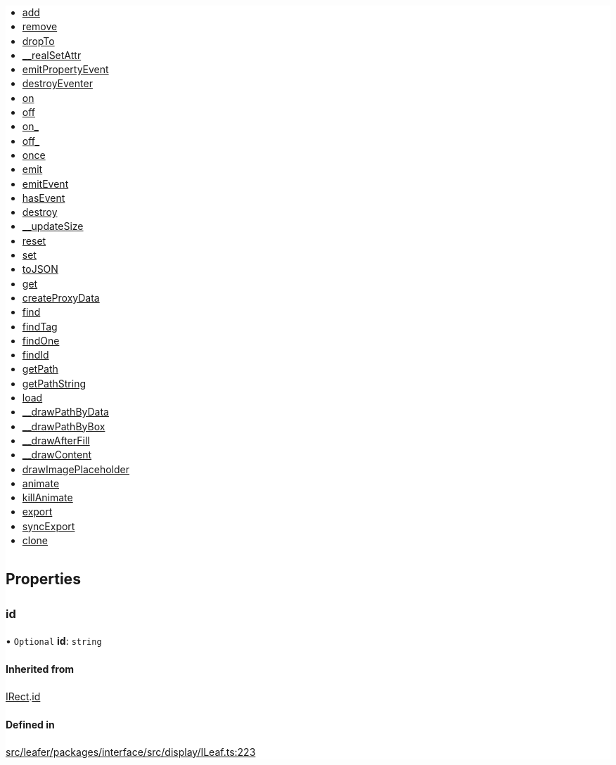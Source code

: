 - [add](ICanvas.md#add)
- [remove](ICanvas.md#remove)
- [dropTo](ICanvas.md#dropto)
- [\_\_realSetAttr](ICanvas.md#__realsetattr)
- [emitPropertyEvent](ICanvas.md#emitpropertyevent)
- [destroyEventer](ICanvas.md#destroyeventer)
- [on](ICanvas.md#on)
- [off](ICanvas.md#off)
- [on\_](ICanvas.md#on_)
- [off\_](ICanvas.md#off_)
- [once](ICanvas.md#once)
- [emit](ICanvas.md#emit)
- [emitEvent](ICanvas.md#emitevent)
- [hasEvent](ICanvas.md#hasevent)
- [destroy](ICanvas.md#destroy)
- [\_\_updateSize](ICanvas.md#__updatesize)
- [reset](ICanvas.md#reset)
- [set](ICanvas.md#set)
- [toJSON](ICanvas.md#tojson)
- [get](ICanvas.md#get)
- [createProxyData](ICanvas.md#createproxydata)
- [find](ICanvas.md#find)
- [findTag](ICanvas.md#findtag)
- [findOne](ICanvas.md#findone)
- [findId](ICanvas.md#findid)
- [getPath](ICanvas.md#getpath)
- [getPathString](ICanvas.md#getpathstring)
- [load](ICanvas.md#load)
- [\_\_drawPathByData](ICanvas.md#__drawpathbydata)
- [\_\_drawPathByBox](ICanvas.md#__drawpathbybox)
- [\_\_drawAfterFill](ICanvas.md#__drawafterfill)
- [\_\_drawContent](ICanvas.md#__drawcontent)
- [drawImagePlaceholder](ICanvas.md#drawimageplaceholder)
- [animate](ICanvas.md#animate)
- [killAnimate](ICanvas.md#killanimate)
- [export](ICanvas.md#export)
- [syncExport](ICanvas.md#syncexport)
- [clone](ICanvas.md#clone)

## Properties

### id

• `Optional` **id**: `string`

#### Inherited from

[IRect](IRect.md).[id](IRect.md#id)

#### Defined in

[src/leafer/packages/interface/src/display/ILeaf.ts:223](https://github.com/leaferjs/leafer/blob/9496e2973fd92c147ae5dbbf3c11ffcd5991c0f1/packages/interface/src/display/ILeaf.ts#L223)
